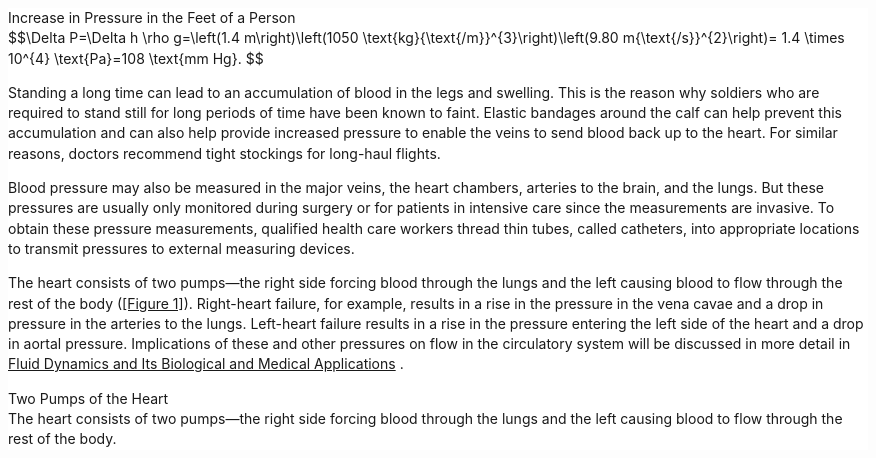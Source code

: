 <div class="note" data-has-label="true" data-label="">
<div class="title">
Increase in Pressure in the Feet of a Person
</div>
<div class="equation" >
 $$\Delta P=\Delta h \rho g=\left(1.4 m\right)\left(1050 \text{kg}{\text{/m}}^{3}\right)\left(9.80 m{\text{/s}}^{2}\right)= 1.4 \times 10^{4}  \text{Pa}=108 \text{mm Hg}. $$
</div>
</div>

Standing a long time can lead to an accumulation of blood in the legs and
swelling. This is the reason why soldiers who are required to stand still for
long periods of time have been known to faint. Elastic bandages around the calf
can help prevent this accumulation and can also help provide increased pressure
to enable the veins to send blood back up to the heart. For similar reasons,
doctors recommend tight stockings for long-haul flights.

Blood pressure may also be measured in the major veins, the heart chambers,
arteries to the brain, and the lungs. But these pressures are usually only
monitored during surgery or for patients in intensive care since the
measurements are invasive. To obtain these pressure measurements, qualified
health care workers thread thin tubes, called catheters, into appropriate
locations to transmit pressures to external measuring devices.

The heart consists of two pumps—the right side forcing blood through the lungs
and the left causing blood to flow through the rest of the
body ([[Figure 1]](#Figure1)). Right-heart failure, for example, results in a
rise in the pressure in the vena cavae and a drop in pressure in the arteries to
the lungs. Left-heart failure results in a rise in the pressure entering the
left side of the heart and a drop in aortal pressure. Implications of these and
other pressures on flow in the circulatory system will be discussed in more
detail
in [Fluid Dynamics and Its Biological and Medical Applications](../contents/ch12FluidDynamicsAndItsBiologicalApplications)
.

<div class="note" data-has-label="true" data-label="" markdown="1">
<div class="title">
Two Pumps of the Heart
</div>
The heart consists of two pumps—the right side forcing blood through the lungs and the left causing blood to flow through the rest of the body.

</div>
